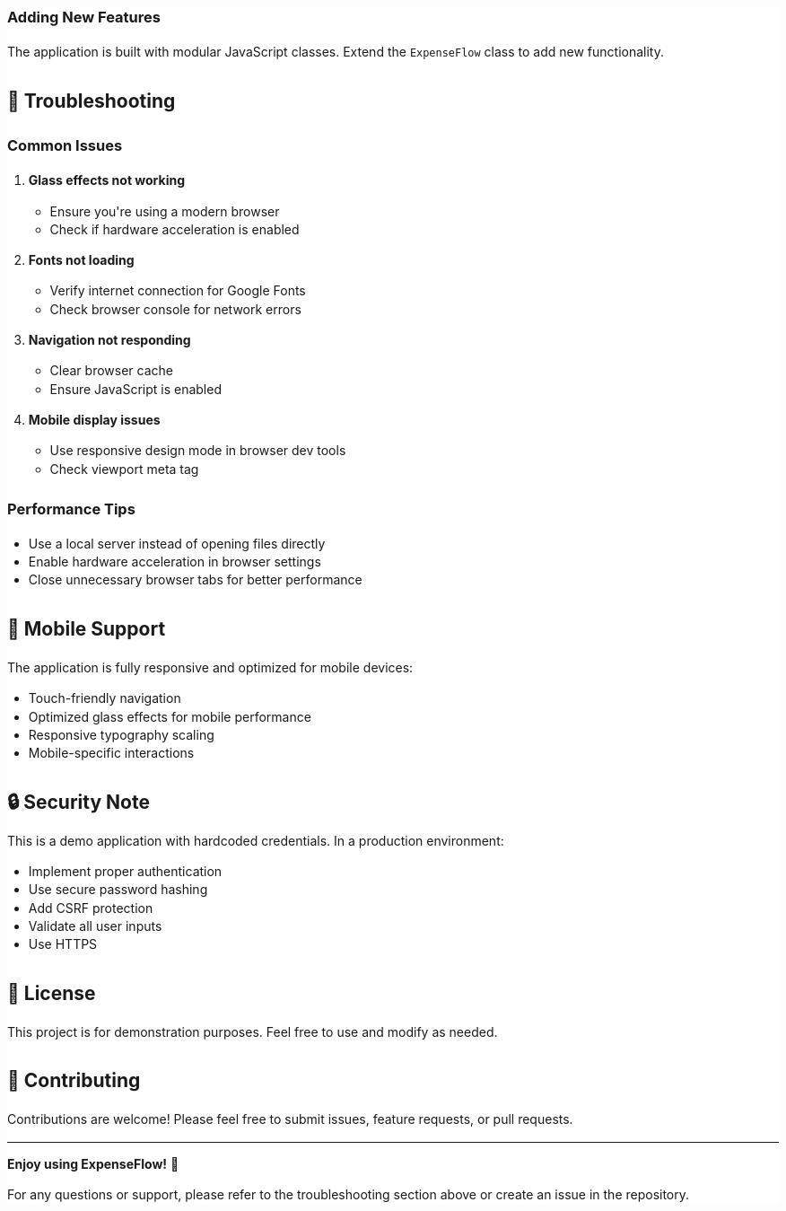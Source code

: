 ### Adding New Features
The application is built with modular JavaScript classes. Extend the `ExpenseFlow` class to add new functionality.

## 🐛 Troubleshooting

### Common Issues

1. **Glass effects not working**
   - Ensure you're using a modern browser
   - Check if hardware acceleration is enabled

2. **Fonts not loading**
   - Verify internet connection for Google Fonts
   - Check browser console for network errors

3. **Navigation not responding**
   - Clear browser cache
   - Ensure JavaScript is enabled

4. **Mobile display issues**
   - Use responsive design mode in browser dev tools
   - Check viewport meta tag

### Performance Tips
- Use a local server instead of opening files directly
- Enable hardware acceleration in browser settings
- Close unnecessary browser tabs for better performance

## 📱 Mobile Support

The application is fully responsive and optimized for mobile devices:
- Touch-friendly navigation
- Optimized glass effects for mobile performance
- Responsive typography scaling
- Mobile-specific interactions

## 🔒 Security Note

This is a demo application with hardcoded credentials. In a production environment:
- Implement proper authentication
- Use secure password hashing
- Add CSRF protection
- Validate all user inputs
- Use HTTPS

## 📄 License

This project is for demonstration purposes. Feel free to use and modify as needed.

## 🤝 Contributing

Contributions are welcome! Please feel free to submit issues, feature requests, or pull requests.

---

**Enjoy using ExpenseFlow!** 🎉

For any questions or support, please refer to the troubleshooting section above or create an issue in the repository.